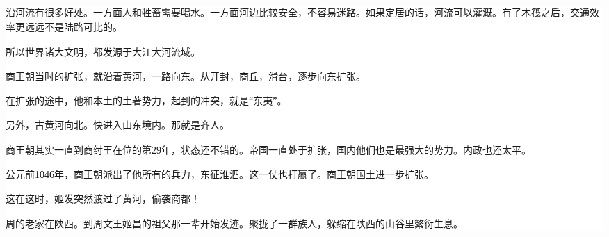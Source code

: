</p>
<p style="white-space: normal;">
<span style="font-family: 楷体;">
          沿河流有很多好处。一方面人和牲畜需要喝水。一方面河边比较安全，不容易迷路。如果定居的话，河流可以灌溉。有了木筏之后，交通效率更远远不是陆路可比的。
         </span>
</p>
<p style="white-space: normal;">
<span style="font-family: 楷体;">
          所以世界诸大文明，都发源于大江大河流域。
         </span>
</p>
<p style="white-space: normal;">
<span style="font-family: 楷体;">
</span>
</p>
<p style="white-space: normal;">
<span style="font-family: 楷体;">
          商王朝当时的扩张，就沿着黄河，一路向东。从开封，商丘，滑台，逐步向东扩张。
         </span>
</p>
<p style="white-space: normal;">
<span style="font-family: 楷体;">
          在扩张的途中，他和本土的土著势力，起到的冲突，就是“东夷”。
         </span>
</p>
<p style="white-space: normal;">
<span style="font-family: 楷体;">
          另外，古黄河向北。快进入山东境内。那就是齐人。
         </span>
</p>
<p style="white-space: normal;">
<span style="font-family: 楷体;">
</span>
</p>
<p style="white-space: normal;">
<span style="font-family: 楷体;">
</span>
</p>
<p style="white-space: normal;">
<span style="font-family: 楷体;">
          商王朝其实一直到商纣王在位的第29年，状态还不错的。帝国一直处于扩张，国内他们也是最强大的势力。内政也还太平。
         </span>
</p>
<p style="white-space: normal;">
<span style="font-family: 楷体;">
          公元前1046年，商王朝派出了他所有的兵力，东征淮泗。这一仗也打赢了。商王朝国土进一步扩张。
         </span>
</p>
<p style="white-space: normal;">
<span style="font-family: 楷体;">
          这在这时，姬发突然渡过了黄河，偷袭商都！
         </span>
</p>
<p style="white-space: normal;">
<span style="font-family: 楷体;">
</span>
</p>
<p style="white-space: normal;">
<span style="font-family: 楷体;">
</span>
</p>
<p style="white-space: normal;">
<span style="font-family: 楷体;">
          周的老家在陕西。到周文王姬昌的祖父那一辈开始发迹。聚拢了一群族人，躲缩在陕西的山谷里繁衍生息。